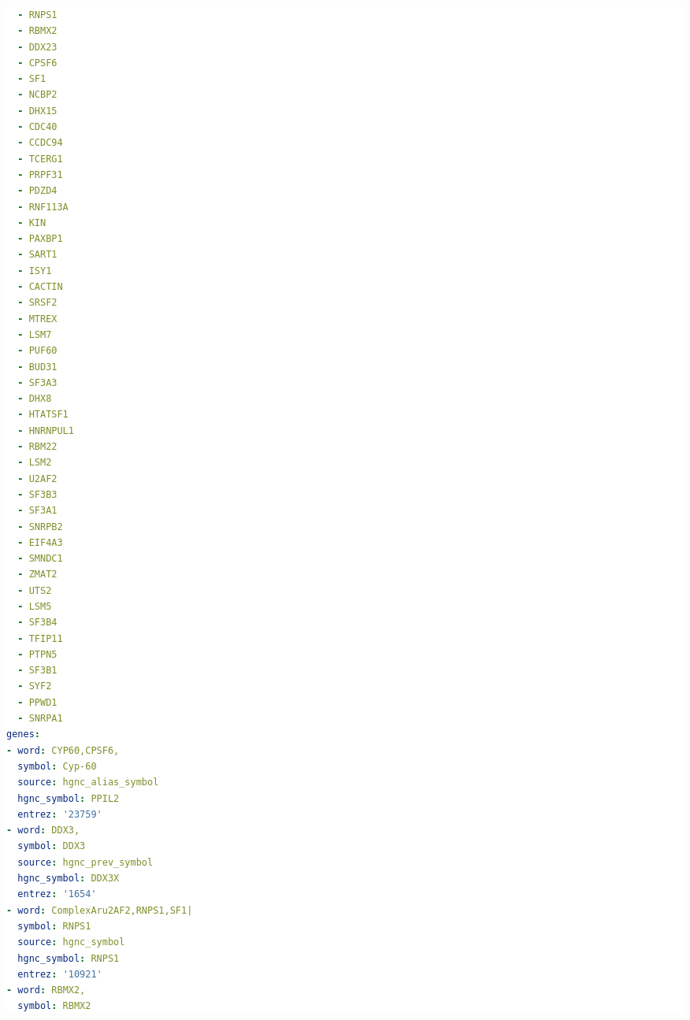 ```yaml
  - RNPS1
  - RBMX2
  - DDX23
  - CPSF6
  - SF1
  - NCBP2
  - DHX15
  - CDC40
  - CCDC94
  - TCERG1
  - PRPF31
  - PDZD4
  - RNF113A
  - KIN
  - PAXBP1
  - SART1
  - ISY1
  - CACTIN
  - SRSF2
  - MTREX
  - LSM7
  - PUF60
  - BUD31
  - SF3A3
  - DHX8
  - HTATSF1
  - HNRNPUL1
  - RBM22
  - LSM2
  - U2AF2
  - SF3B3
  - SF3A1
  - SNRPB2
  - EIF4A3
  - SMNDC1
  - ZMAT2
  - UTS2
  - LSM5
  - SF3B4
  - TFIP11
  - PTPN5
  - SF3B1
  - SYF2
  - PPWD1
  - SNRPA1
genes:
- word: CYP60,CPSF6,
  symbol: Cyp-60
  source: hgnc_alias_symbol
  hgnc_symbol: PPIL2
  entrez: '23759'
- word: DDX3,
  symbol: DDX3
  source: hgnc_prev_symbol
  hgnc_symbol: DDX3X
  entrez: '1654'
- word: ComplexAru2AF2,RNPS1,SF1|
  symbol: RNPS1
  source: hgnc_symbol
  hgnc_symbol: RNPS1
  entrez: '10921'
- word: RBMX2,
  symbol: RBMX2
```